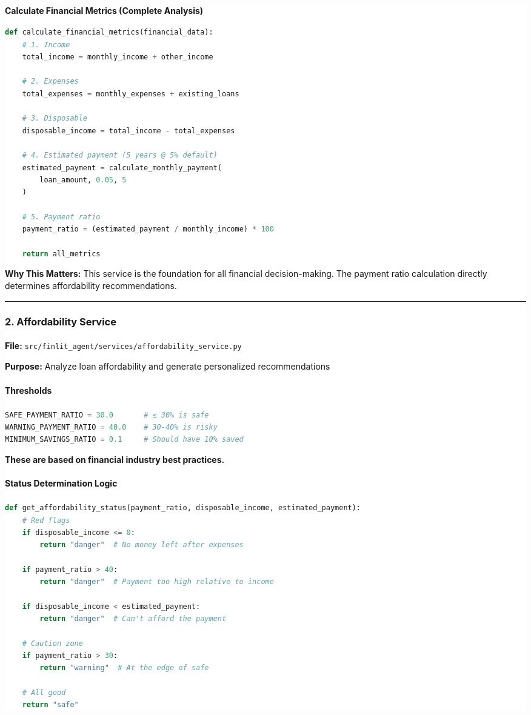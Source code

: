 **Calculate Financial Metrics (Complete Analysis)**
```python
def calculate_financial_metrics(financial_data):
    # 1. Income
    total_income = monthly_income + other_income
    
    # 2. Expenses
    total_expenses = monthly_expenses + existing_loans
    
    # 3. Disposable
    disposable_income = total_income - total_expenses
    
    # 4. Estimated payment (5 years @ 5% default)
    estimated_payment = calculate_monthly_payment(
        loan_amount, 0.05, 5
    )
    
    # 5. Payment ratio
    payment_ratio = (estimated_payment / monthly_income) * 100
    
    return all_metrics
```

**Why This Matters:** This service is the foundation for all financial decision-making. The payment ratio calculation directly determines affordability recommendations.

---

### 2. Affordability Service

**File:** `src/finlit_agent/services/affordability_service.py`

**Purpose:** Analyze loan affordability and generate personalized recommendations

#### Thresholds

```python
SAFE_PAYMENT_RATIO = 30.0       # ≤ 30% is safe
WARNING_PAYMENT_RATIO = 40.0    # 30-40% is risky
MINIMUM_SAVINGS_RATIO = 0.1     # Should have 10% saved
```

**These are based on financial industry best practices.**

#### Status Determination Logic

```python
def get_affordability_status(payment_ratio, disposable_income, estimated_payment):
    # Red flags
    if disposable_income <= 0:
        return "danger"  # No money left after expenses
    
    if payment_ratio > 40:
        return "danger"  # Payment too high relative to income
    
    if disposable_income < estimated_payment:
        return "danger"  # Can't afford the payment
    
    # Caution zone
    if payment_ratio > 30:
        return "warning"  # At the edge of safe
    
    # All good
    return "safe"
```

